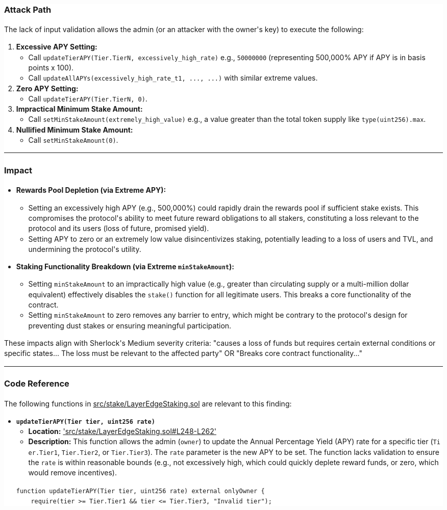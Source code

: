 ### Attack Path

The lack of input validation allows the admin (or an attacker with the owner's key) to execute the following:

1.  **Excessive APY Setting:**
    *   Call `updateTierAPY(Tier.TierN, excessively_high_rate)` e.g., `50000000` (representing 500,000% APY if APY is in basis points x 100).
    *   Call `updateAllAPYs(excessively_high_rate_t1, ..., ...)` with similar extreme values.
2.  **Zero APY Setting:**
    *   Call `updateTierAPY(Tier.TierN, 0)`.
3.  **Impractical Minimum Stake Amount:**
    *   Call `setMinStakeAmount(extremely_high_value)` e.g., a value greater than the total token supply like `type(uint256).max`.
4.  **Nullified Minimum Stake Amount:**
    *   Call `setMinStakeAmount(0)`.

---

### Impact

- **Rewards Pool Depletion (via Extreme APY):**
  - Setting an excessively high APY (e.g., 500,000%) could rapidly drain the rewards pool if sufficient stake exists. This compromises the protocol's ability to meet future reward obligations to all stakers, constituting a loss relevant to the protocol and its users (loss of future, promised yield).
  - Setting APY to zero or an extremely low value disincentivizes staking, potentially leading to a loss of users and TVL, and undermining the protocol's utility.

- **Staking Functionality Breakdown (via Extreme `minStakeAmount`):**
  - Setting `minStakeAmount` to an impractically high value (e.g., greater than circulating supply or a multi-million dollar equivalent) effectively disables the `stake()` function for all legitimate users. This breaks a core functionality of the contract.
  - Setting `minStakeAmount` to zero removes any barrier to entry, which might be contrary to the protocol's design for preventing dust stakes or ensuring meaningful participation.

These impacts align with Sherlock's Medium severity criteria: "causes a loss of funds but requires certain external conditions or specific states... The loss must be relevant to the affected party" OR "Breaks core contract functionality..."

---

### Code Reference

The following functions in [src/stake/LayerEdgeStaking.sol](https://github.com/sherlock-audit/2025-05-layeredge/blob/main/edgen-staking/src/stake/LayerEdgeStaking.sol) are relevant to this finding:

- **`updateTierAPY(Tier tier, uint256 rate)`**
    *   **Location:** ['src/stake/LayerEdgeStaking.sol#L248-L262'](https://github.com/sherlock-audit/2025-05-layeredge/blob/main/edgen-staking/src/stake/LayerEdgeStaking.sol#L248-L262)
    *   **Description:** This function allows the admin (`owner`) to update the Annual Percentage Yield (APY) rate for a specific tier (`Tier.Tier1`, `Tier.Tier2`, or `Tier.Tier3`). The `rate` parameter is the new APY to be set. The function lacks validation to ensure the `rate` is within reasonable bounds (e.g., not excessively high, which could quickly deplete reward funds, or zero, which would remove incentives).
    ```solidity
    function updateTierAPY(Tier tier, uint256 rate) external onlyOwner {
        require(tier >= Tier.Tier1 && tier <= Tier.Tier3, "Invalid tier");
